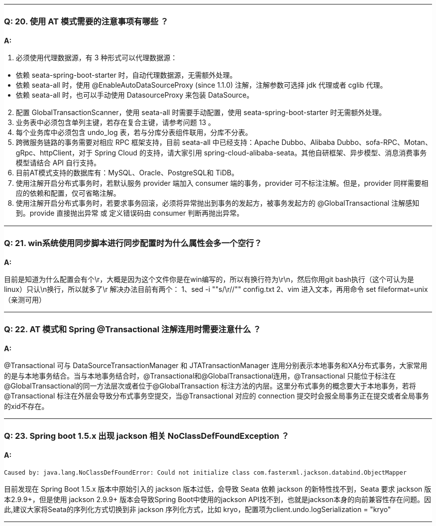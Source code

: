 ********

<h3 id='20'>Q: 20. 使用 AT 模式需要的注意事项有哪些 ？</h3>

**A:** 

1. 必须使用代理数据源，有 3 种形式可以代理数据源：
- 依赖 seata-spring-boot-starter 时，自动代理数据源，无需额外处理。
- 依赖 seata-all 时，使用 @EnableAutoDataSourceProxy (since 1.1.0) 注解，注解参数可选择 jdk 代理或者 cglib 代理。
- 依赖 seata-all 时，也可以手动使用 DatasourceProxy 来包装 DataSource。
2. 配置 GlobalTransactionScanner，使用 seata-all 时需要手动配置，使用 seata-spring-boot-starter 时无需额外处理。
3. 业务表中必须包含单列主键，若存在复合主键，请参考问题 13 。
4. 每个业务库中必须包含 undo_log 表，若与分库分表组件联用，分库不分表。
5. 跨微服务链路的事务需要对相应 RPC 框架支持，目前 seata-all 中已经支持：Apache Dubbo、Alibaba Dubbo、sofa-RPC、Motan、gRpc、httpClient，对于 Spring Cloud 的支持，请大家引用 spring-cloud-alibaba-seata。其他自研框架、异步模型、消息消费事务模型请结合 API 自行支持。
6. 目前AT模式支持的数据库有：MySQL、Oracle、PostgreSQL和 TiDB。   
7. 使用注解开启分布式事务时，若默认服务 provider 端加入 consumer 端的事务，provider 可不标注注解。但是，provider 同样需要相应的依赖和配置，仅可省略注解。   
8. 使用注解开启分布式事务时，若要求事务回滚，必须将异常抛出到事务的发起方，被事务发起方的 @GlobalTransactional 注解感知到。provide 直接抛出异常 或 定义错误码由 consumer 判断再抛出异常。

********

<h3 id='21'>Q: 21. win系统使用同步脚本进行同步配置时为什么属性会多一个空行？</h3>

**A:** 

目前是知道为什么配置会有个\r，大概是因为这个文件你是在win编写的，所以有换行符为\r\n，然后你用git bash执行（这个可认为是linux）只认\n换行，所以就多了\r
解决办法目前有两个：
1、sed -i ""s/\r//"" config.txt
2、vim 进入文本，再用命令 set fileformat=unix（亲测可用）

********

<h3 id='22'>Q: 22. AT 模式和 Spring @Transactional 注解连用时需要注意什么 ？</h3>

**A:** 

@Transactional 可与 DataSourceTransactionManager 和 JTATransactionManager 连用分别表示本地事务和XA分布式事务，大家常用的是与本地事务结合。当与本地事务结合时，@Transactional和@GlobalTransactional连用，@Transactional 只能位于标注在@GlobalTransactional的同一方法层次或者位于@GlobalTransaction 标注方法的内层。这里分布式事务的概念要大于本地事务，若将 @Transactional 标注在外层会导致分布式事务空提交，当@Transactional 对应的 connection 提交时会报全局事务正在提交或者全局事务的xid不存在。

********
<h3 id='23'>Q: 23. Spring boot 1.5.x 出现 jackson 相关 NoClassDefFoundException ？</h3>

**A:** 

```xml
Caused by: java.lang.NoClassDefFoundError: Could not initialize class com.fasterxml.jackson.databind.ObjectMapper
```
目前发现在 Spring Boot 1.5.x 版本中原始引入的 jackson 版本过低，会导致 Seata 依赖 jackson 的新特性找不到，Seata 要求 jackson 版本2.9.9+，但是使用 jackson 2.9.9+ 版本会导致Spring Boot中使用的jackson API找不到，也就是jackson本身的向前兼容性存在问题。因此,建议大家将Seata的序列化方式切换到非 jackson 序列化方式，比如 kryo，配置项为client.undo.logSerialization = "kryo"



********
